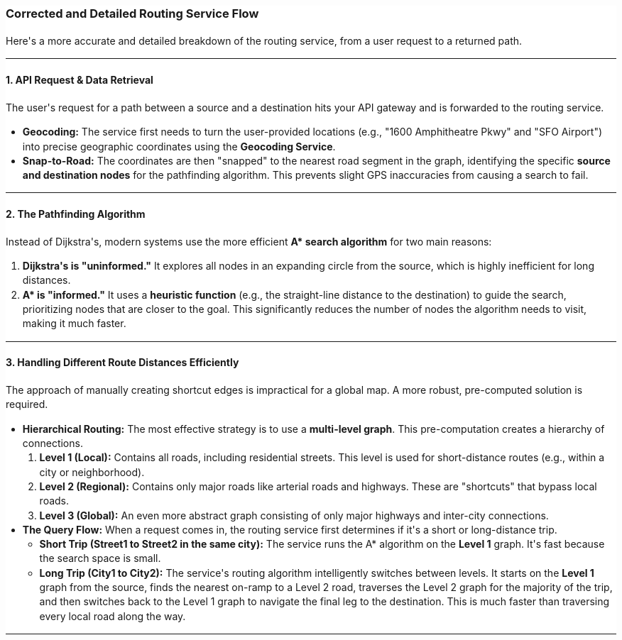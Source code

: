 ### Corrected and Detailed Routing Service Flow

Here's a more accurate and detailed breakdown of the routing service, from a user request to a returned path.

---

#### 1. API Request & Data Retrieval

The user's request for a path between a source and a destination hits your API gateway and is forwarded to the routing service.

* **Geocoding:** The service first needs to turn the user-provided locations (e.g., "1600 Amphitheatre Pkwy" and "SFO Airport") into precise geographic coordinates using the **Geocoding Service**.
* **Snap-to-Road:** The coordinates are then "snapped" to the nearest road segment in the graph, identifying the specific **source and destination nodes** for the pathfinding algorithm. This prevents slight GPS inaccuracies from causing a search to fail.

---

#### 2. The Pathfinding Algorithm

Instead of Dijkstra's, modern systems use the more efficient **A\* search algorithm** for two main reasons:
1.  **Dijkstra's is "uninformed."** It explores all nodes in an expanding circle from the source, which is highly inefficient for long distances.
2.  **A\* is "informed."** It uses a **heuristic function** (e.g., the straight-line distance to the destination) to guide the search, prioritizing nodes that are closer to the goal. This significantly reduces the number of nodes the algorithm needs to visit, making it much faster.



---

#### 3. Handling Different Route Distances Efficiently

The approach of manually creating shortcut edges is impractical for a global map. A more robust, pre-computed solution is required.

* **Hierarchical Routing:** The most effective strategy is to use a **multi-level graph**. This pre-computation creates a hierarchy of connections.
    1.  **Level 1 (Local):** Contains all roads, including residential streets. This level is used for short-distance routes (e.g., within a city or neighborhood).
    2.  **Level 2 (Regional):** Contains only major roads like arterial roads and highways. These are "shortcuts" that bypass local roads.
    3.  **Level 3 (Global):** An even more abstract graph consisting of only major highways and inter-city connections.
* **The Query Flow:** When a request comes in, the routing service first determines if it's a short or long-distance trip.
    * **Short Trip (Street1 to Street2 in the same city):** The service runs the A\* algorithm on the **Level 1** graph. It's fast because the search space is small.
    * **Long Trip (City1 to City2):** The service's routing algorithm intelligently switches between levels. It starts on the **Level 1** graph from the source, finds the nearest on-ramp to a Level 2 road, traverses the Level 2 graph for the majority of the trip, and then switches back to the Level 1 graph to navigate the final leg to the destination. This is much faster than traversing every local road along the way.

---